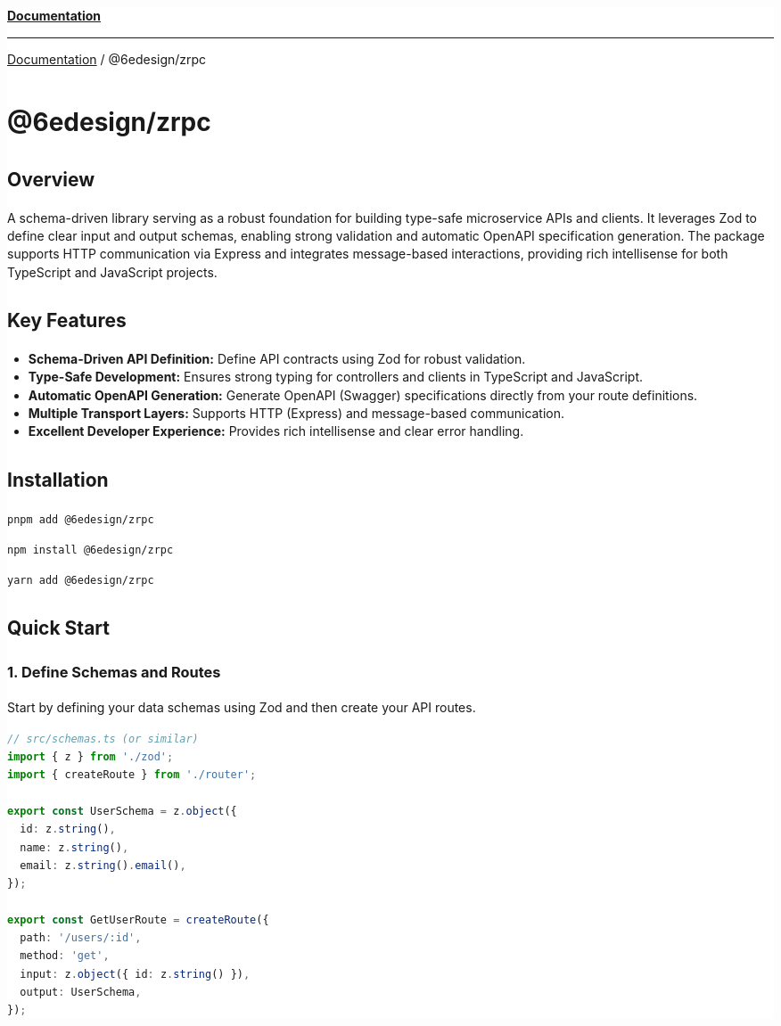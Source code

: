 [**Documentation**](../../README.md)

***

[Documentation](../../README.md) / @6edesign/zrpc

# @6edesign/zrpc



## Overview

A schema-driven library serving as a robust foundation for building type-safe microservice APIs and clients. It leverages Zod to define clear input and output schemas, enabling strong validation and automatic OpenAPI specification generation. The package supports HTTP communication via Express and integrates message-based interactions, providing rich intellisense for both TypeScript and JavaScript projects.

## Key Features

*   **Schema-Driven API Definition:** Define API contracts using Zod for robust validation.
*   **Type-Safe Development:** Ensures strong typing for controllers and clients in TypeScript and JavaScript.
*   **Automatic OpenAPI Generation:** Generate OpenAPI (Swagger) specifications directly from your route definitions.
*   **Multiple Transport Layers:** Supports HTTP (Express) and message-based communication.
*   **Excellent Developer Experience:** Provides rich intellisense and clear error handling.

## Installation

```bash
pnpm add @6edesign/zrpc
```

```bash
npm install @6edesign/zrpc
```

```bash
yarn add @6edesign/zrpc
```

## Quick Start

### 1. Define Schemas and Routes

Start by defining your data schemas using Zod and then create your API routes.

```typescript
// src/schemas.ts (or similar)
import { z } from './zod';
import { createRoute } from './router';

export const UserSchema = z.object({
  id: z.string(),
  name: z.string(),
  email: z.string().email(),
});

export const GetUserRoute = createRoute({
  path: '/users/:id',
  method: 'get',
  input: z.object({ id: z.string() }),
  output: UserSchema,
});

```
